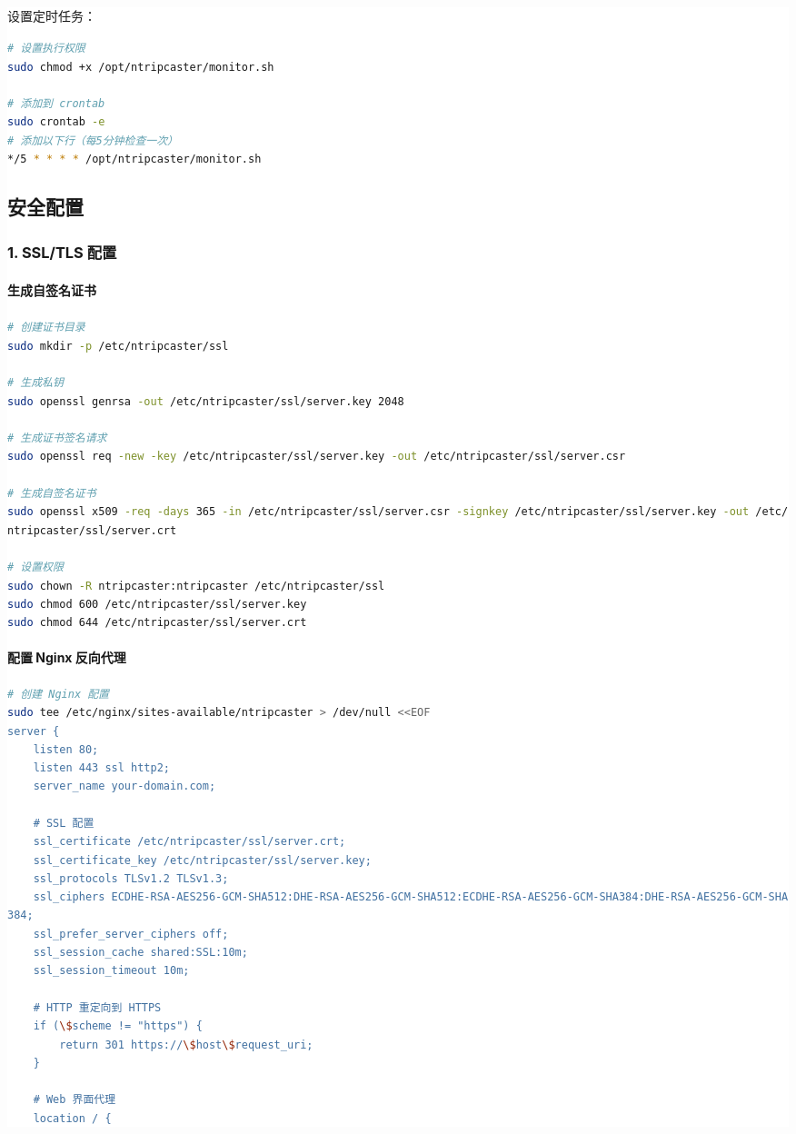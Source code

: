 设置定时任务：

```bash
# 设置执行权限
sudo chmod +x /opt/ntripcaster/monitor.sh

# 添加到 crontab
sudo crontab -e
# 添加以下行（每5分钟检查一次）
*/5 * * * * /opt/ntripcaster/monitor.sh
```

## 安全配置

### 1. SSL/TLS 配置

#### 生成自签名证书

```bash
# 创建证书目录
sudo mkdir -p /etc/ntripcaster/ssl

# 生成私钥
sudo openssl genrsa -out /etc/ntripcaster/ssl/server.key 2048

# 生成证书签名请求
sudo openssl req -new -key /etc/ntripcaster/ssl/server.key -out /etc/ntripcaster/ssl/server.csr

# 生成自签名证书
sudo openssl x509 -req -days 365 -in /etc/ntripcaster/ssl/server.csr -signkey /etc/ntripcaster/ssl/server.key -out /etc/ntripcaster/ssl/server.crt

# 设置权限
sudo chown -R ntripcaster:ntripcaster /etc/ntripcaster/ssl
sudo chmod 600 /etc/ntripcaster/ssl/server.key
sudo chmod 644 /etc/ntripcaster/ssl/server.crt
```

#### 配置 Nginx 反向代理

```bash
# 创建 Nginx 配置
sudo tee /etc/nginx/sites-available/ntripcaster > /dev/null <<EOF
server {
    listen 80;
    listen 443 ssl http2;
    server_name your-domain.com;

    # SSL 配置
    ssl_certificate /etc/ntripcaster/ssl/server.crt;
    ssl_certificate_key /etc/ntripcaster/ssl/server.key;
    ssl_protocols TLSv1.2 TLSv1.3;
    ssl_ciphers ECDHE-RSA-AES256-GCM-SHA512:DHE-RSA-AES256-GCM-SHA512:ECDHE-RSA-AES256-GCM-SHA384:DHE-RSA-AES256-GCM-SHA384;
    ssl_prefer_server_ciphers off;
    ssl_session_cache shared:SSL:10m;
    ssl_session_timeout 10m;

    # HTTP 重定向到 HTTPS
    if (\$scheme != "https") {
        return 301 https://\$host\$request_uri;
    }

    # Web 界面代理
    location / {
```